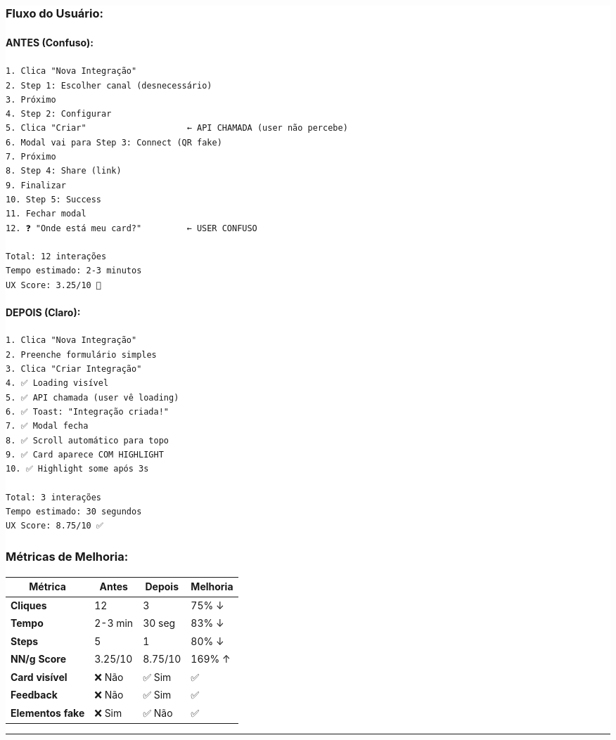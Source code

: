 ### Fluxo do Usuário:

#### ANTES (Confuso):
```
1. Clica "Nova Integração"
2. Step 1: Escolher canal (desnecessário)
3. Próximo
4. Step 2: Configurar
5. Clica "Criar"                    ← API CHAMADA (user não percebe)
6. Modal vai para Step 3: Connect (QR fake)
7. Próximo
8. Step 4: Share (link)
9. Finalizar
10. Step 5: Success
11. Fechar modal
12. ❓ "Onde está meu card?"         ← USER CONFUSO

Total: 12 interações
Tempo estimado: 2-3 minutos
UX Score: 3.25/10 🔴
```

#### DEPOIS (Claro):
```
1. Clica "Nova Integração"
2. Preenche formulário simples
3. Clica "Criar Integração"
4. ✅ Loading visível
5. ✅ API chamada (user vê loading)
6. ✅ Toast: "Integração criada!"
7. ✅ Modal fecha
8. ✅ Scroll automático para topo
9. ✅ Card aparece COM HIGHLIGHT
10. ✅ Highlight some após 3s

Total: 3 interações
Tempo estimado: 30 segundos
UX Score: 8.75/10 ✅
```

### Métricas de Melhoria:

| Métrica | Antes | Depois | Melhoria |
|---------|-------|--------|----------|
| **Cliques** | 12 | 3 | 75% ↓ |
| **Tempo** | 2-3 min | 30 seg | 83% ↓ |
| **Steps** | 5 | 1 | 80% ↓ |
| **NN/g Score** | 3.25/10 | 8.75/10 | 169% ↑ |
| **Card visível** | ❌ Não | ✅ Sim | ✅ |
| **Feedback** | ❌ Não | ✅ Sim | ✅ |
| **Elementos fake** | ❌ Sim | ✅ Não | ✅ |

---